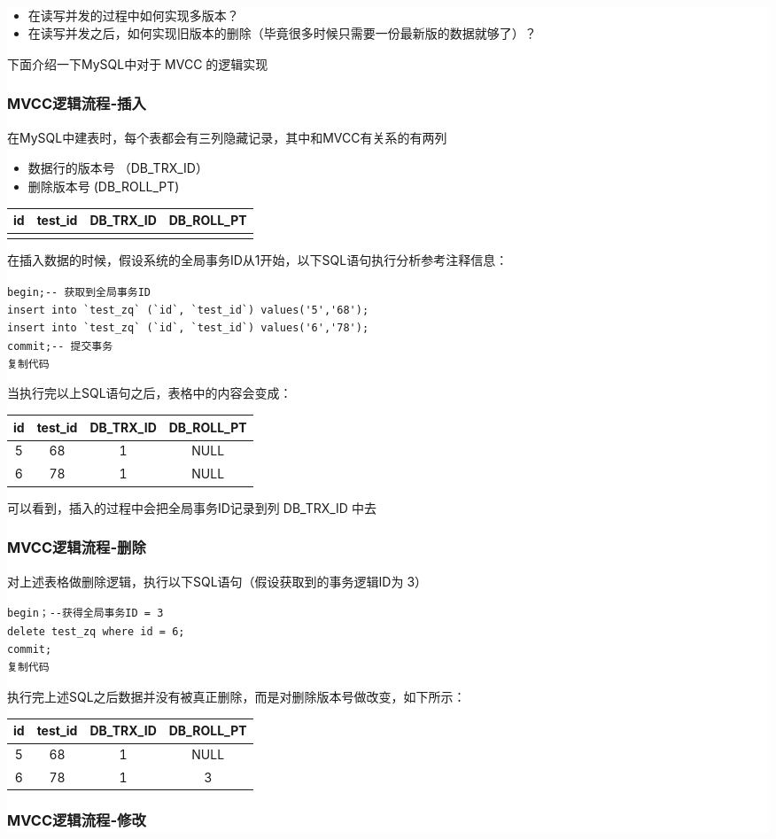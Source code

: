 - 在读写并发的过程中如何实现多版本？
- 在读写并发之后，如何实现旧版本的删除（毕竟很多时候只需要一份最新版的数据就够了）？

下面介绍一下MySQL中对于 MVCC 的逻辑实现

### MVCC逻辑流程-插入

在MySQL中建表时，每个表都会有三列隐藏记录，其中和MVCC有关系的有两列

- 数据行的版本号 （DB_TRX_ID）
- 删除版本号 (DB_ROLL_PT)

|  id  | test_id | DB_TRX_ID | DB_ROLL_PT |
| :--: | :-----: | :-------: | :--------: |
|      |         |           |            |

在插入数据的时候，假设系统的全局事务ID从1开始，以下SQL语句执行分析参考注释信息：

```
begin;-- 获取到全局事务ID
insert into `test_zq` (`id`, `test_id`) values('5','68');
insert into `test_zq` (`id`, `test_id`) values('6','78');
commit;-- 提交事务
复制代码
```

当执行完以上SQL语句之后，表格中的内容会变成：

|  id  | test_id | DB_TRX_ID | DB_ROLL_PT |
| :--: | :-----: | :-------: | :--------: |
|  5   |   68    |     1     |    NULL    |
|  6   |   78    |     1     |    NULL    |

可以看到，插入的过程中会把全局事务ID记录到列 DB_TRX_ID 中去

### MVCC逻辑流程-删除

对上述表格做删除逻辑，执行以下SQL语句（假设获取到的事务逻辑ID为 3）

```
begin；--获得全局事务ID = 3
delete test_zq where id = 6;
commit;
复制代码
```

执行完上述SQL之后数据并没有被真正删除，而是对删除版本号做改变，如下所示：

|  id  | test_id | DB_TRX_ID | DB_ROLL_PT |
| :--: | :-----: | :-------: | :--------: |
|  5   |   68    |     1     |    NULL    |
|  6   |   78    |     1     |     3      |

### MVCC逻辑流程-修改
